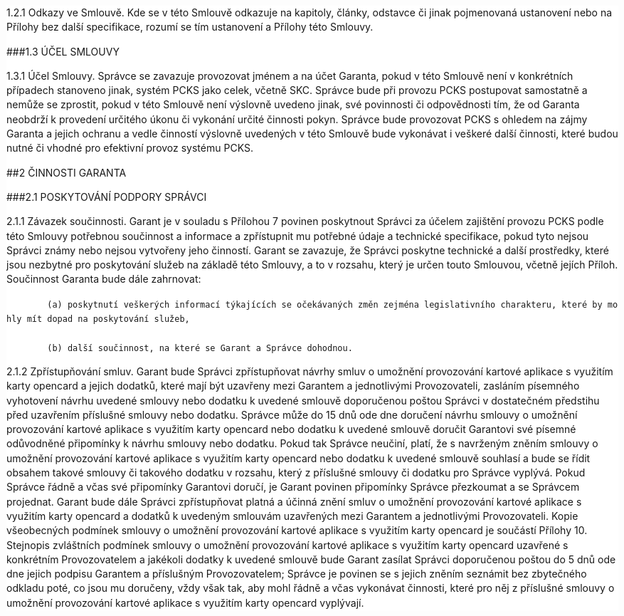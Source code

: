 1.2.1
Odkazy ve Smlouvě. Kde se v této Smlouvě odkazuje na kapitoly, články, odstavce či jinak
pojmenovaná ustanovení nebo na Přílohy bez další specifikace, rozumí se tím ustanovení a
Přílohy této Smlouvy.

###1.3 ÚČEL SMLOUVY

1.3.1
Účel Smlouvy. Správce se zavazuje provozovat jménem a na účet Garanta, pokud v této
Smlouvě není v konkrétních případech stanoveno jinak, systém PCKS jako celek, včetně
SKC. Správce bude při provozu PCKS postupovat samostatně a nemůže se zprostit, pokud
v této Smlouvě není výslovně uvedeno jinak, své povinnosti či odpovědnosti tím, že od
Garanta neobdrží k provedení určitého úkonu či vykonání určité činnosti pokyn. Správce
bude provozovat PCKS s ohledem na zájmy Garanta a jejich ochranu a vedle činností
výslovně uvedených v této Smlouvě bude vykonávat i veškeré další činnosti, které budou
nutné či vhodné pro efektivní provoz systému PCKS.

##2 ČINNOSTI GARANTA

###2.1 POSKYTOVÁNÍ PODPORY SPRÁVCI

2.1.1 Závazek součinnosti. Garant je v souladu s Přílohou 7 povinen poskytnout Správci za
účelem zajištění provozu PCKS podle této Smlouvy potřebnou součinnost a informace a
zpřístupnit mu potřebné údaje a technické specifikace, pokud tyto nejsou Správci známy
nebo nejsou vytvořeny jeho činností. Garant se zavazuje, že Správci poskytne technické a
další prostředky, které jsou nezbytné pro poskytování služeb na základě této Smlouvy, a to v
rozsahu, který je určen touto Smlouvou, včetně jejích Příloh. Součinnost Garanta bude dále
zahrnovat:

            (a) poskytnutí veškerých informací týkajících se očekávaných změn zejména legislativního charakteru, které by mohly mít dopad na poskytování služeb,

			(b) další součinnost, na které se Garant a Správce dohodnou.

2.1.2 Zpřístupňování smluv. Garant bude Správci zpřístupňovat návrhy smluv o umožnění
provozování kartové aplikace s využitím karty opencard a jejich dodatků, které mají být
uzavřeny mezi Garantem a jednotlivými Provozovateli, zasláním písemného vyhotovení
návrhu uvedené smlouvy nebo dodatku k uvedené smlouvě doporučenou poštou Správci
v dostatečném předstihu před uzavřením příslušné smlouvy nebo dodatku. Správce může do
15 dnů ode dne doručení návrhu smlouvy o umožnění provozování kartové aplikace
s využitím karty opencard nebo dodatku k uvedené smlouvě doručit Garantovi své písemné
odůvodněné připomínky k návrhu smlouvy nebo dodatku. Pokud tak Správce neučiní, platí,
že s navrženým zněním smlouvy o umožnění provozování kartové aplikace s využitím karty
opencard nebo dodatku k uvedené smlouvě souhlasí a bude se řídit obsahem takové
smlouvy či takového dodatku v rozsahu, který z příslušné smlouvy či dodatku pro Správce
vyplývá. Pokud Správce řádně a včas své připomínky Garantovi doručí, je Garant povinen
připomínky Správce přezkoumat a se Správcem projednat. Garant bude dále Správci
zpřístupňovat platná a účinná znění smluv o umožnění provozování kartové aplikace
s využitím karty opencard a dodatků k uvedeným smlouvám uzavřených mezi Garantem a
jednotlivými Provozovateli. Kopie všeobecných podmínek smlouvy o umožnění
provozování kartové aplikace s využitím karty opencard je součástí Přílohy 10. Stejnopis
zvláštních podmínek smlouvy o umožnění provozování kartové aplikace s využitím karty
opencard uzavřené s konkrétním Provozovatelem a jakékoli dodatky k uvedené smlouvě
bude Garant zasílat Správci doporučenou poštou do 5 dnů ode dne jejich podpisu Garantem
a příslušným Provozovatelem; Správce je povinen se s jejich zněním seznámit bez
zbytečného odkladu poté, co jsou mu doručeny, vždy však tak, aby mohl řádně a včas
vykonávat činnosti, které pro něj z příslušné smlouvy o umožnění provozování kartové
aplikace s využitím karty opencard vyplývají.

